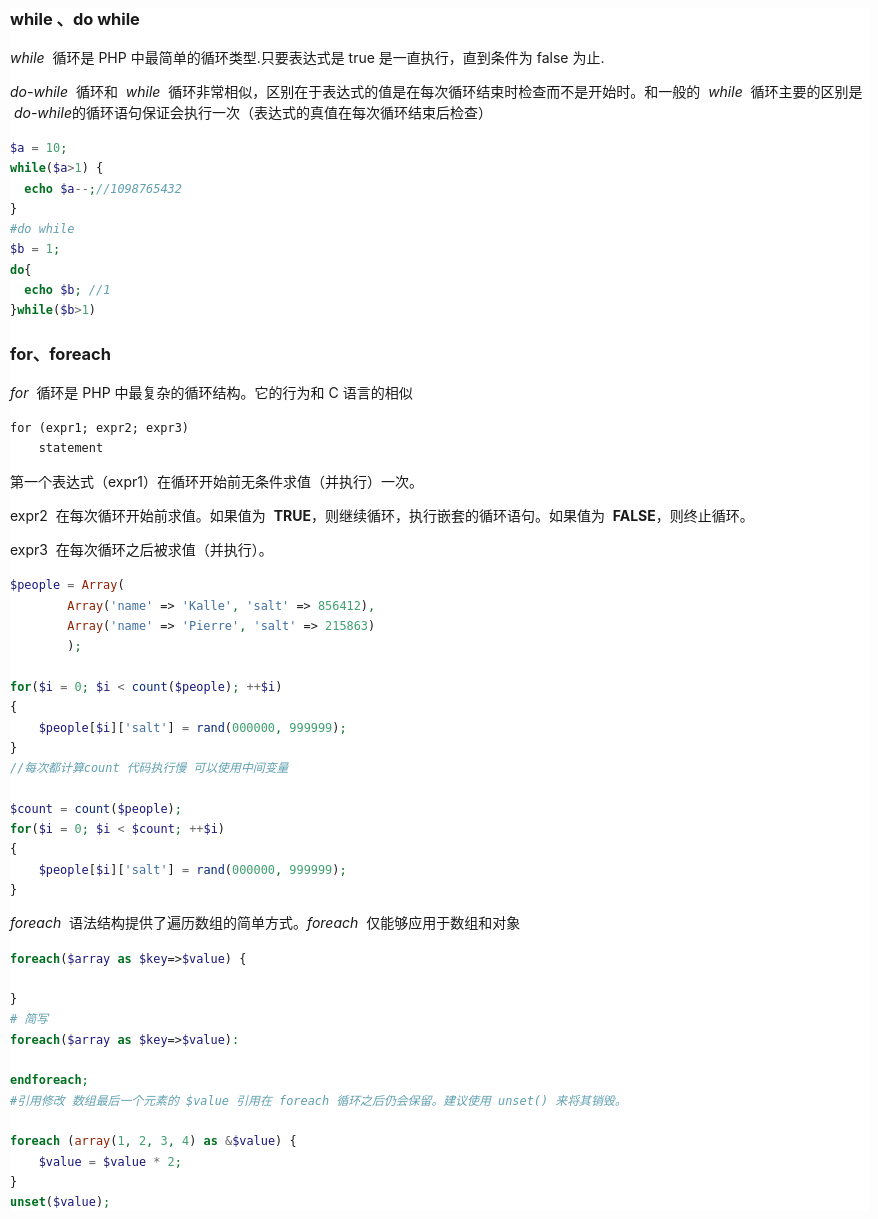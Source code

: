 ### while 、do while

*while*  循环是 PHP 中最简单的循环类型.只要表达式是 true 是一直执行，直到条件为 false 为止.

*do-while*  循环和  *while*  循环非常相似，区别在于表达式的值是在每次循环结束时检查而不是开始时。和一般的  *while*  循环主要的区别是  *do-while*的循环语句保证会执行一次（表达式的真值在每次循环结束后检查）

```php
$a = 10;
while($a>1) {
  echo $a--;//1098765432
}
#do while
$b = 1;
do{
  echo $b; //1
}while($b>1)
```

### for、foreach

*for*  循环是 PHP 中最复杂的循环结构。它的行为和 C 语言的相似

```
for (expr1; expr2; expr3)
    statement
```

第一个表达式（expr1）在循环开始前无条件求值（并执行）一次。

expr2  在每次循环开始前求值。如果值为  **TRUE**，则继续循环，执行嵌套的循环语句。如果值为  **FALSE**，则终止循环。

expr3  在每次循环之后被求值（并执行）。

```php
$people = Array(
        Array('name' => 'Kalle', 'salt' => 856412),
        Array('name' => 'Pierre', 'salt' => 215863)
        );

for($i = 0; $i < count($people); ++$i)
{
    $people[$i]['salt'] = rand(000000, 999999);
}
//每次都计算count 代码执行慢 可以使用中间变量

$count = count($people);
for($i = 0; $i < $count; ++$i)
{
    $people[$i]['salt'] = rand(000000, 999999);
}
```

*foreach*  语法结构提供了遍历数组的简单方式。*foreach*  仅能够应用于数组和对象

```php
foreach($array as $key=>$value) {

}
# 简写
foreach($array as $key=>$value):

endforeach;
#引用修改 数组最后一个元素的 $value 引用在 foreach 循环之后仍会保留。建议使用 unset() 来将其销毁。

foreach (array(1, 2, 3, 4) as &$value) {
    $value = $value * 2;
}
unset($value);
```